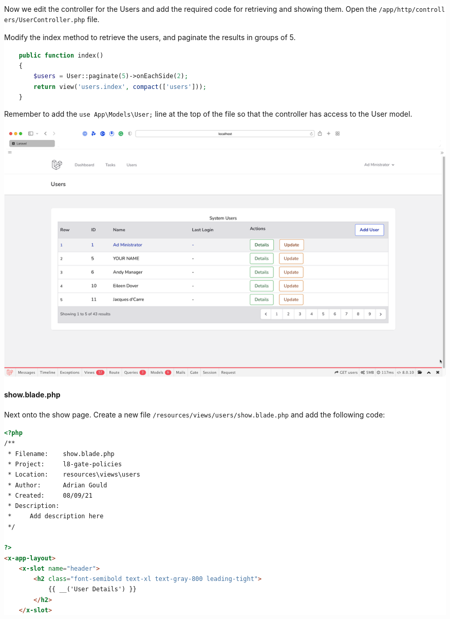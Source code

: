 Now we edit the controller for the Users and add the required code for retrieving and showing
them. Open the `/app/http/controllers/UserController.php` file.

Modify the index method to retrieve the users, and paginate the results in groups of 5.

```php
    public function index()
    {
        $users = User::paginate(5)->onEachSide(2);
        return view('users.index', compact(['users']));
    }
```

Remember to add the `use App\Models\User;` line at the top of the file so that the controller
has access to the User model.

![Users Browse page with default pagination](images/Users-Browse.png)

#### show.blade.php

Next onto the show page. Create a new file `/resources/views/users/show.blade.php` and add the
following code:

```html
<?php
/**
 * Filename:    show.blade.php
 * Project:     l8-gate-policies
 * Location:    resources\views\users
 * Author:      Adrian Gould 
 * Created:     08/09/21
 * Description:
 *     Add description here
 */

?>
<x-app-layout>
    <x-slot name="header">
        <h2 class="font-semibold text-xl text-gray-800 leading-tight">
            {{ __('User Details') }}
        </h2>
    </x-slot>
```